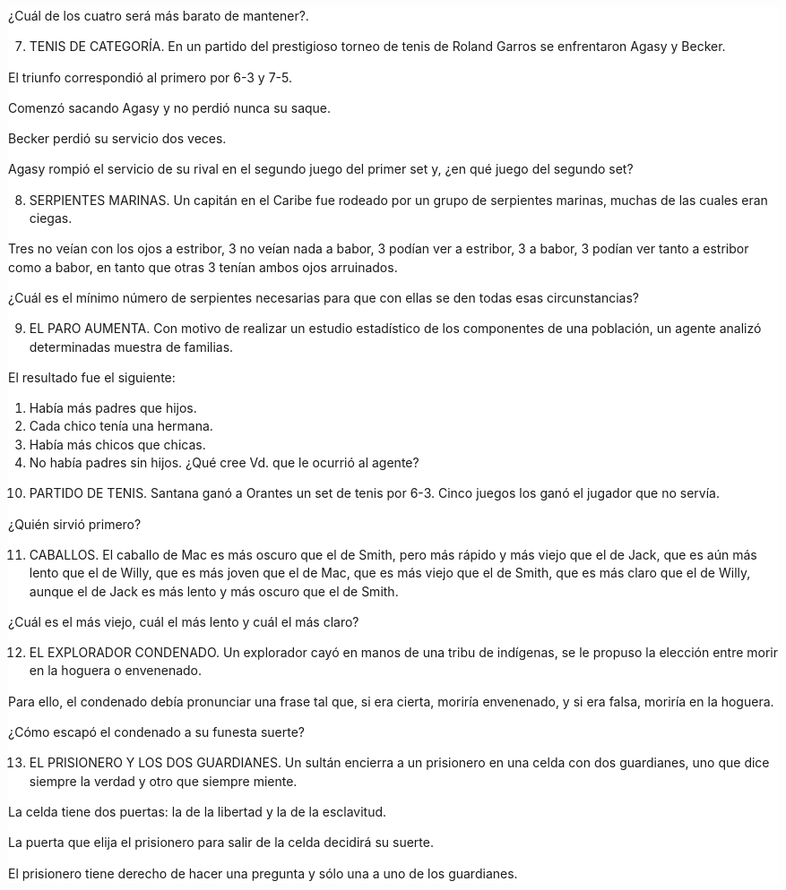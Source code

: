 ¿Cuál de los cuatro será más barato de mantener?.

7. TENIS DE CATEGORÍA. En un partido del prestigioso torneo de tenis de Roland Garros se enfrentaron Agasy y Becker.

El triunfo correspondió al primero por 6-3 y 7-5.

Comenzó sacando Agasy y no perdió nunca su saque.

Becker perdió su servicio dos veces.

Agasy rompió el servicio de su rival en el segundo juego del primer set y, ¿en qué juego del segundo set?

8. SERPIENTES MARINAS. Un capitán en el Caribe fue rodeado por un grupo de serpientes marinas, muchas de las cuales eran ciegas.

Tres no veían con los ojos a estribor, 3 no veían nada a babor, 3 podían ver a estribor, 3 a babor, 3 podían ver tanto a estribor como a babor, en tanto que otras 3 tenían ambos ojos arruinados.

¿Cuál es el mínimo número de serpientes necesarias para que con ellas se den todas esas circunstancias?

9. EL PARO AUMENTA. Con motivo de realizar un estudio estadístico de los componentes de una población, un agente analizó determinadas muestra de familias.

El resultado fue el siguiente:
1) Había más padres que hijos.
2) Cada chico tenía una hermana.
3) Había más chicos que chicas.
4) No había padres sin hijos.
¿Qué cree Vd. que le ocurrió al agente?

10. PARTIDO DE TENIS. Santana ganó a Orantes un set de tenis por 6-3. Cinco juegos los ganó el jugador que no servía.

¿Quién sirvió primero?

11. CABALLOS. El caballo de Mac es más oscuro que el de Smith, pero más rápido y más viejo que el de Jack, que es aún más lento que el de Willy, que es más joven que el de Mac, que es más viejo que el de Smith, que es más claro que el de Willy, aunque el de Jack es más lento y más oscuro que el de Smith.

¿Cuál es el más viejo, cuál el más lento y cuál el más claro?

12. EL EXPLORADOR CONDENADO. Un explorador cayó en manos de una tribu de indígenas, se le propuso la elección entre morir en la hoguera o envenenado.

Para ello, el condenado debía pronunciar una frase tal que, si era cierta, moriría envenenado, y si era falsa, moriría en la hoguera.

¿Cómo escapó el condenado a su funesta suerte?

13. EL PRISIONERO Y LOS DOS GUARDIANES. Un sultán encierra a un prisionero en una celda con dos guardianes, uno que dice siempre la verdad y otro que siempre miente.

La celda tiene dos puertas: la de la libertad y la de la esclavitud.

La puerta que elija el prisionero para salir de la celda decidirá su suerte.

El prisionero tiene derecho de hacer una pregunta y sólo una a uno de los guardianes.
